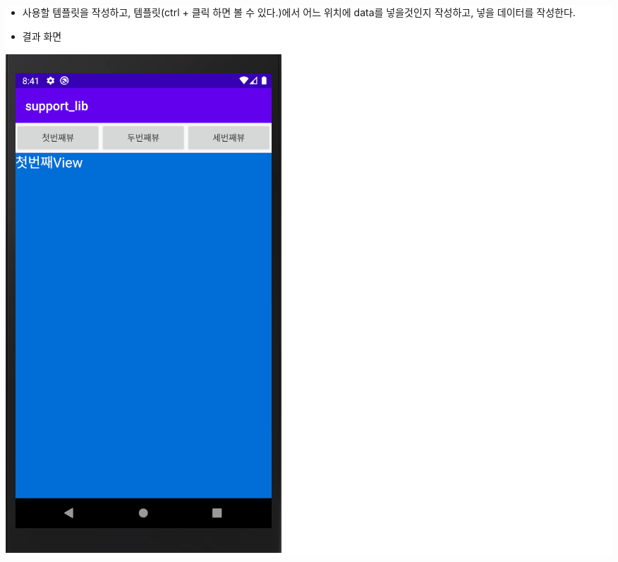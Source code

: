 * 사용할 템플릿을 작성하고, 템플릿(ctrl + 클릭 하면 볼 수 있다.)에서 어느 위치에 data를 넣을것인지 작성하고, 넣을 데이터를 작성한다. 



* 결과 화면

![image-20200414174125503](images/image-20200414174125503.png)


